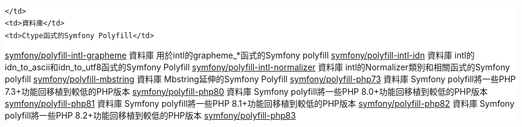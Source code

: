     </td>
    <td>資料庫</td>
    <td>Ctype函式的Symfony Polyfill</td>
  </tr>
  <tr>
    <td>
      <a href="https://github.com/symfony/polyfill-intl-grapheme.git">symfony/polyfill-intl-grapheme</a>
    </td>
    <td>資料庫</td>
    <td>用於intl的grapheme_*函式的Symfony polyfill</td>
  </tr>
  <tr>
    <td>
      <a href="https://github.com/symfony/polyfill-intl-idn.git">symfony/polyfill-intl-idn</a>
    </td>
    <td>資料庫</td>
    <td>intl的idn_to_ascii和idn_to_utf8函式的Symfony Polyfill</td>
  </tr>
  <tr>
    <td>
      <a href="https://github.com/symfony/polyfill-intl-normalizer.git">symfony/polyfill-intl-normalizer</a>
    </td>
    <td>資料庫</td>
    <td>intl的Normalizer類別和相關函式的Symfony polyfill</td>
  </tr>
  <tr>
    <td>
      <a href="https://github.com/symfony/polyfill-mbstring.git">symfony/polyfill-mbstring</a>
    </td>
    <td>資料庫</td>
    <td>Mbstring延伸的Symfony Polyfill</td>
  </tr>
  <tr>
    <td>
      <a href="https://github.com/symfony/polyfill-php73.git">symfony/polyfill-php73</a>
    </td>
    <td>資料庫</td>
    <td>Symfony polyfill將一些PHP 7.3+功能回移植到較低的PHP版本</td>
  </tr>
  <tr>
    <td>
      <a href="https://github.com/symfony/polyfill-php80.git">symfony/polyfill-php80</a>
    </td>
    <td>資料庫</td>
    <td>Symfony polyfill將一些PHP 8.0+功能回移植到較低的PHP版本</td>
  </tr>
  <tr>
    <td>
      <a href="https://github.com/symfony/polyfill-php81.git">symfony/polyfill-php81</a>
    </td>
    <td>資料庫</td>
    <td>Symfony polyfill將一些PHP 8.1+功能回移植到較低的PHP版本</td>
  </tr>
  <tr>
    <td>
      <a href="https://github.com/symfony/polyfill-php82.git">symfony/polyfill-php82</a>
    </td>
    <td>資料庫</td>
    <td>Symfony polyfill將一些PHP 8.2+功能回移植到較低的PHP版本</td>
  </tr>
  <tr>
    <td>
      <a href="https://github.com/symfony/polyfill-php83.git">symfony/polyfill-php83</a>